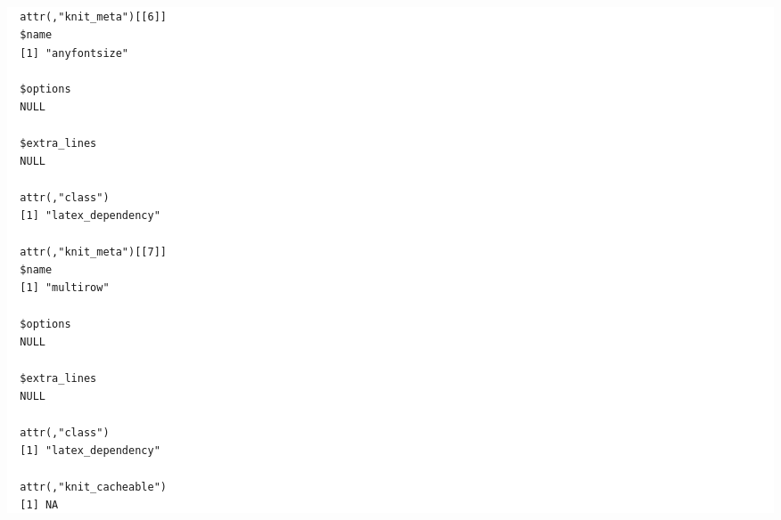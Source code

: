       attr(,"knit_meta")[[6]]
      $name
      [1] "anyfontsize"
      
      $options
      NULL
      
      $extra_lines
      NULL
      
      attr(,"class")
      [1] "latex_dependency"
      
      attr(,"knit_meta")[[7]]
      $name
      [1] "multirow"
      
      $options
      NULL
      
      $extra_lines
      NULL
      
      attr(,"class")
      [1] "latex_dependency"
      
      attr(,"knit_cacheable")
      [1] NA

